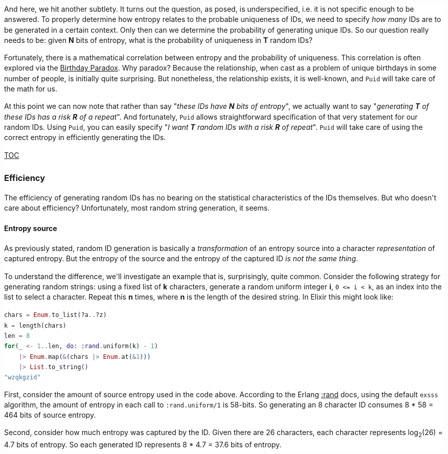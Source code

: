 And here, we hit another subtlety. It turns out the question, as posed, is underspecified, i.e. it is not specific enough to be answered. To properly determine how entropy relates to the probable uniqueness of IDs, we need to specify *how many* IDs are to be generated in a certain context. Only then can we determine the probability of generating unique IDs. So our question really needs to be: given **N** bits of entropy, what is the probability of uniqueness in **T** random IDs?

Fortunately, there is a mathematical correlation between entropy and the probability of uniqueness. This correlation is often explored via the [Birthday Paradox](https://en.wikipedia.org/wiki/Birthday_problem#Cast_as_a_collision_problem). Why paradox? Because the relationship, when cast as a problem of unique birthdays in some number of people, is initially quite surprising. But nonetheless, the relationship exists, it is well-known, and `Puid` will take care of the math for us.

At this point we can now note that rather than say "*these IDs have **N** bits of entropy*", we actually want to say "_generating **T** of these IDs has a risk **R** of a repeat_". And fortunately, `Puid` allows straightforward specification of that very statement for our random IDs. Using `Puid`, you can easily specify "*I want **T** random IDs with a risk **R** of repeat*". `Puid` will take care of using the correct entropy in efficiently generating the IDs.

[TOC](#TOC)

### <a name="Efficiency"></a>Efficiency

The efficiency of generating random IDs has no bearing on the statistical characteristics of the IDs themselves. But who doesn't care about efficiency? Unfortunately, most random string generation, it seems.

#### Entropy source

As previously stated, random ID generation is basically a *transformation* of an entropy source into a character *representation* of captured entropy. But the entropy of the source and the entropy of the captured ID *is not the same thing*.

To understand the difference, we'll investigate an example that is, surprisingly, quite common. Consider the following strategy for generating random strings: using a fixed list of **k** characters, generate a random uniform integer **i**, `0 <= i < k`, as an index into the list to select a character. Repeat this **n** times, where **n** is the length of the desired string. In Elixir this might look like:

```elixir
chars = Enum.to_list(?a..?z)
k = length(chars)
len = 8
for(_ <- 1..len, do: :rand.uniform(k) - 1)
    |> Enum.map(&(chars |> Enum.at(&1)))
    |> List.to_string()
"wzqkgzid"
```

First, consider the amount of source entropy used in the code above. According to the Erlang [:rand](https://www.erlang.org/doc/man/rand.html) docs, using the default `exsss` algorithm,  the amount of entropy in each call to `:rand.uniform/1` is 58-bits. So generating an 8 character ID consumes 8 * 58 = 464 bits of source entropy.

Second, consider how much entropy was captured by the ID. Given there are 26 characters, each character represents log<sub>2</sub>(26) = 4.7 bits of entropy. So each generated ID represents 8 * 4.7 = 37.6 bits of entropy.
